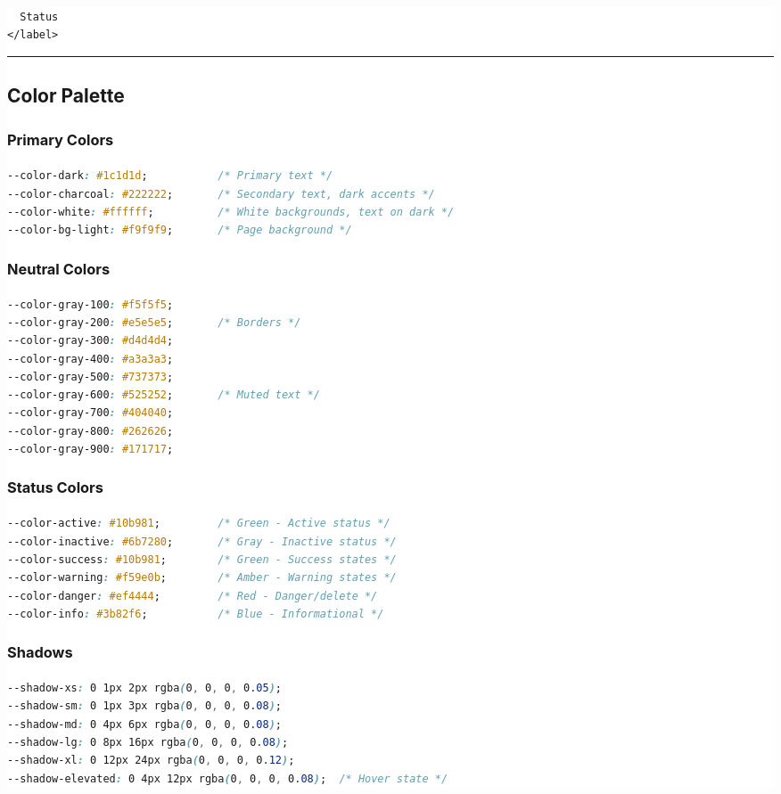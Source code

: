 ```tsx
  Status
</label>
```

---

## Color Palette

### Primary Colors

```css
--color-dark: #1c1d1d;           /* Primary text */
--color-charcoal: #222222;       /* Secondary text, dark accents */
--color-white: #ffffff;          /* White backgrounds, text on dark */
--color-bg-light: #f9f9f9;       /* Page background */
```

### Neutral Colors

```css
--color-gray-100: #f5f5f5;
--color-gray-200: #e5e5e5;       /* Borders */
--color-gray-300: #d4d4d4;
--color-gray-400: #a3a3a3;
--color-gray-500: #737373;
--color-gray-600: #525252;       /* Muted text */
--color-gray-700: #404040;
--color-gray-800: #262626;
--color-gray-900: #171717;
```

### Status Colors

```css
--color-active: #10b981;         /* Green - Active status */
--color-inactive: #6b7280;       /* Gray - Inactive status */
--color-success: #10b981;        /* Green - Success states */
--color-warning: #f59e0b;        /* Amber - Warning states */
--color-danger: #ef4444;         /* Red - Danger/delete */
--color-info: #3b82f6;           /* Blue - Informational */
```

### Shadows

```css
--shadow-xs: 0 1px 2px rgba(0, 0, 0, 0.05);
--shadow-sm: 0 1px 3px rgba(0, 0, 0, 0.08);
--shadow-md: 0 4px 6px rgba(0, 0, 0, 0.08);
--shadow-lg: 0 8px 16px rgba(0, 0, 0, 0.08);
--shadow-xl: 0 12px 24px rgba(0, 0, 0, 0.12);
--shadow-elevated: 0 4px 12px rgba(0, 0, 0, 0.08);  /* Hover state */
```
